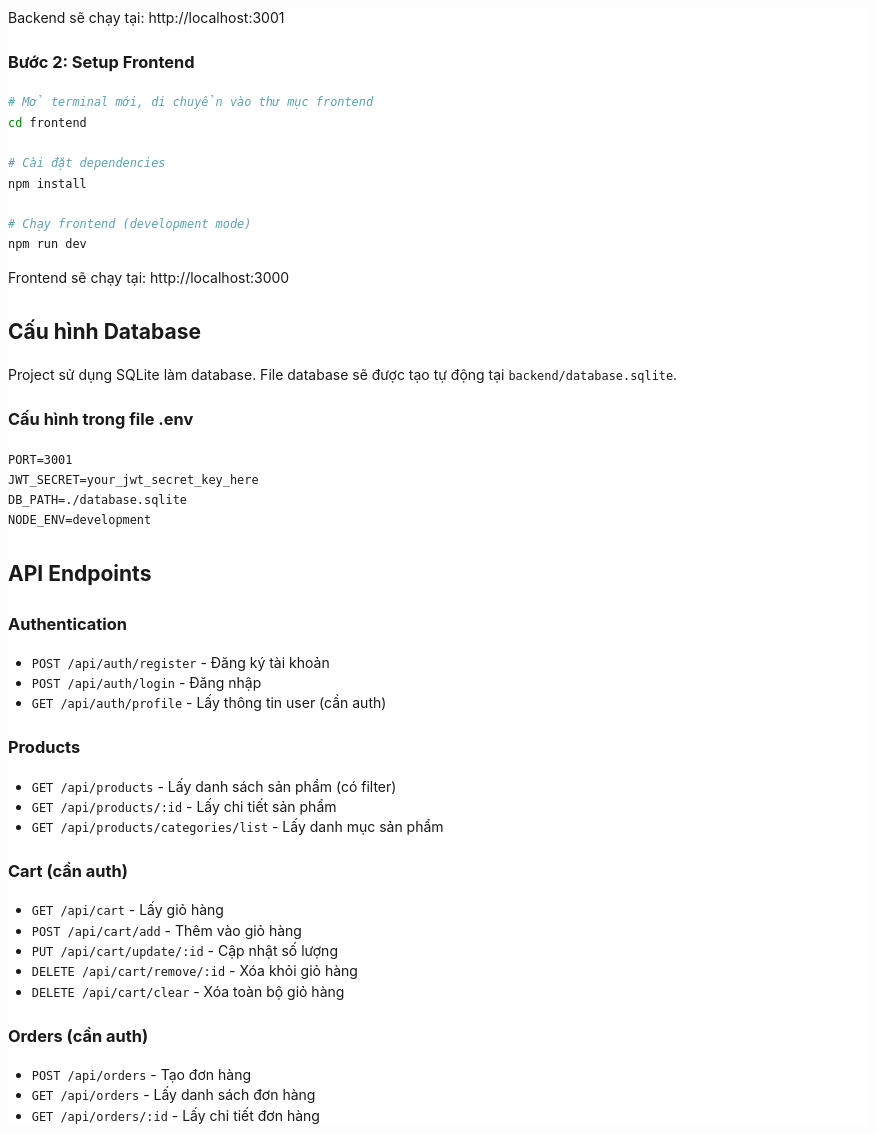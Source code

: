 
Backend sẽ chạy tại: http://localhost:3001

### Bước 2: Setup Frontend

```bash
# Mở terminal mới, di chuyển vào thư mục frontend
cd frontend

# Cài đặt dependencies
npm install

# Chạy frontend (development mode)
npm run dev
```

Frontend sẽ chạy tại: http://localhost:3000

## Cấu hình Database

Project sử dụng SQLite làm database. File database sẽ được tạo tự động tại `backend/database.sqlite`.

### Cấu hình trong file .env

```env
PORT=3001
JWT_SECRET=your_jwt_secret_key_here
DB_PATH=./database.sqlite
NODE_ENV=development
```

## API Endpoints

### Authentication
- `POST /api/auth/register` - Đăng ký tài khoản
- `POST /api/auth/login` - Đăng nhập
- `GET /api/auth/profile` - Lấy thông tin user (cần auth)

### Products
- `GET /api/products` - Lấy danh sách sản phẩm (có filter)
- `GET /api/products/:id` - Lấy chi tiết sản phẩm
- `GET /api/products/categories/list` - Lấy danh mục sản phẩm

### Cart (cần auth)
- `GET /api/cart` - Lấy giỏ hàng
- `POST /api/cart/add` - Thêm vào giỏ hàng
- `PUT /api/cart/update/:id` - Cập nhật số lượng
- `DELETE /api/cart/remove/:id` - Xóa khỏi giỏ hàng
- `DELETE /api/cart/clear` - Xóa toàn bộ giỏ hàng

### Orders (cần auth)
- `POST /api/orders` - Tạo đơn hàng
- `GET /api/orders` - Lấy danh sách đơn hàng
- `GET /api/orders/:id` - Lấy chi tiết đơn hàng
